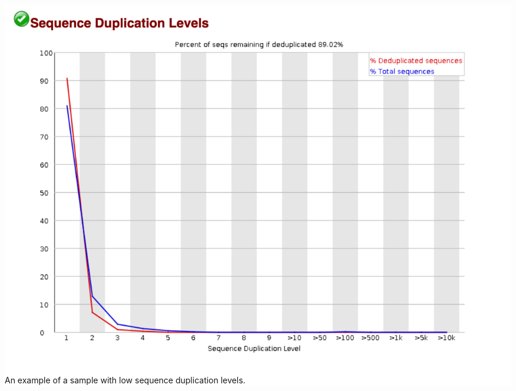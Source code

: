 <img src="images/fastqc_duplication.png" width="800" />

An example of a sample with low sequence duplication levels.

</center>

<center>

